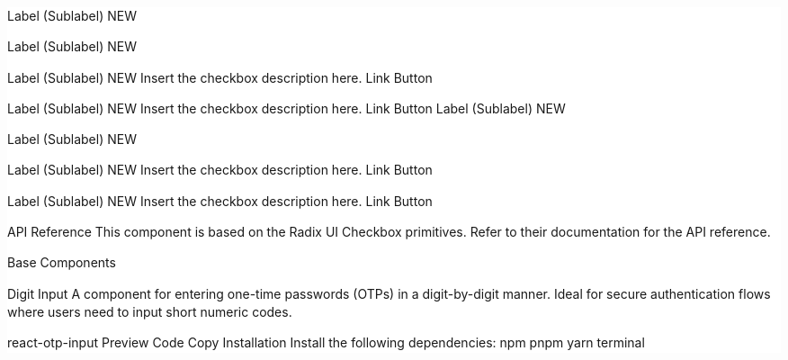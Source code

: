 Label
(Sublabel)
NEW

Label
(Sublabel)
NEW

Label
(Sublabel)
NEW
Insert the checkbox description here.
Link Button

Label
(Sublabel)
NEW
Insert the checkbox description here.
Link Button
Label
(Sublabel)
NEW

Label
(Sublabel)
NEW

Label
(Sublabel)
NEW
Insert the checkbox description here.
Link Button

Label
(Sublabel)
NEW
Insert the checkbox description here.
Link Button

API Reference
This component is based on the Radix UI Checkbox primitives. Refer to their documentation for the API reference.

Base Components

Digit Input
A component for entering one-time passwords (OTPs) in a digit-by-digit manner. Ideal for secure authentication flows where users need to input short numeric codes.

react-otp-input
Preview
Code
Copy
Installation
Install the following dependencies:
npm
pnpm
yarn
terminal
